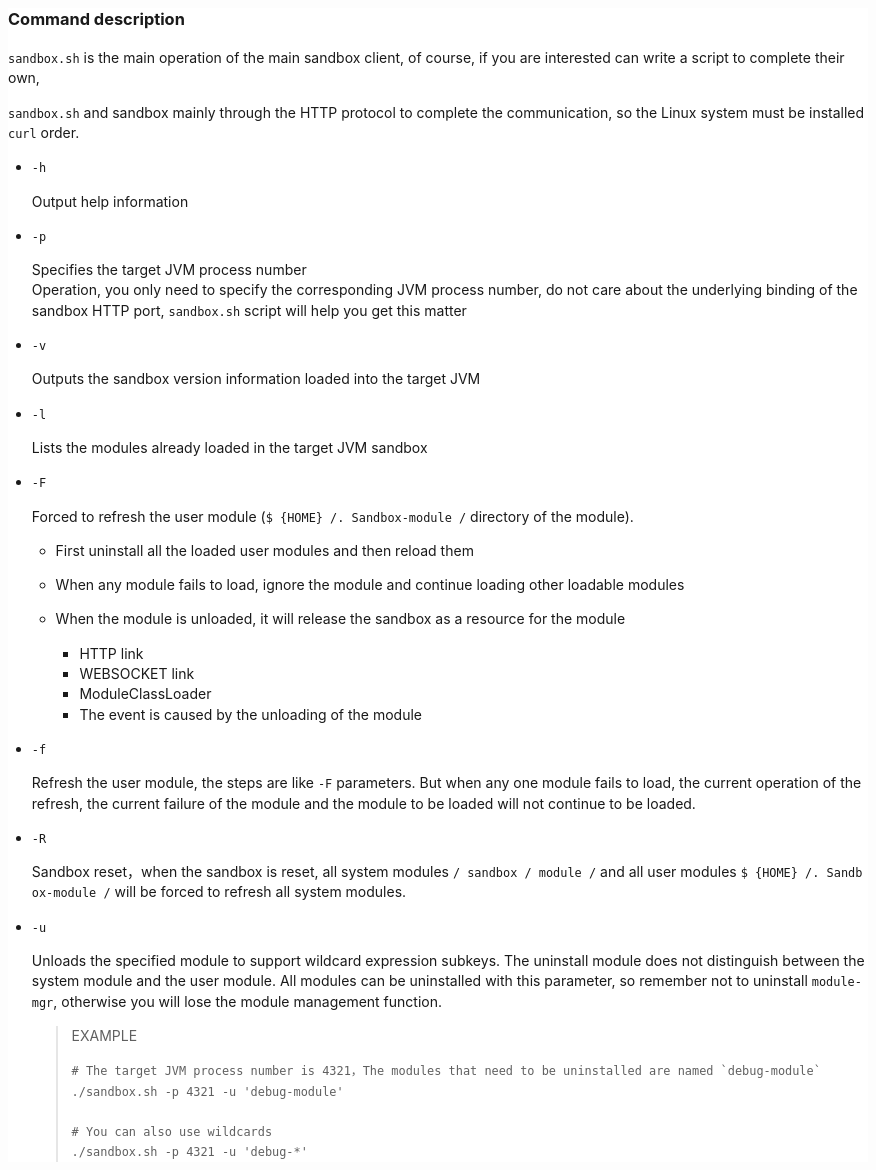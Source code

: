   

### Command description

`sandbox.sh` is the main operation of the main sandbox client, of course, if you are interested can write a script to complete their own,

`sandbox.sh` and sandbox mainly through the HTTP protocol to complete the communication, so the Linux system must be installed `curl` order.

- `-h`

  Output help information
  
- `-p`

  Specifies the target JVM process number<br>
  Operation, you only need to specify the corresponding JVM process number, do not care about the underlying binding of the sandbox HTTP port, `sandbox.sh` script will help you get this matter
  
- `-v`

  Outputs the sandbox version information loaded into the target JVM
  
- `-l`

  Lists the modules already loaded in the target JVM sandbox
  
- `-F`

  Forced to refresh the user module (`$ {HOME} /. Sandbox-module /` directory of the module).
  
  - First uninstall all the loaded user modules and then reload them
  - When any module fails to load, ignore the module and continue loading other loadable modules
  - When the module is unloaded, it will release the sandbox as a resource for the module

     - HTTP link
     - WEBSOCKET link
     - ModuleClassLoader
     - The event is caused by the unloading of the module

- `-f`

   Refresh the user module, the steps are like `-F` parameters. But when any one module fails to load, the current operation of the refresh, the current failure of the module and the module to be loaded will not continue to be loaded.
   
- `-R`

  Sandbox reset，when the sandbox is reset, all system modules `/ sandbox / module /` and all user modules `$ {HOME} /. Sandbox-module /` will be forced to refresh all system modules.
  
- `-u`

  Unloads the specified module to support wildcard expression subkeys. The uninstall module does not distinguish between the system module and the user module. All modules can be uninstalled with this parameter, so remember not to uninstall `module-mgr`, otherwise you will lose the module management function.
  
  > EXAMPLE
  > 
  > ```
  > # The target JVM process number is 4321，The modules that need to be uninstalled are named `debug-module`
  > ./sandbox.sh -p 4321 -u 'debug-module'
  >
  > # You can also use wildcards
  > ./sandbox.sh -p 4321 -u 'debug-*'
  > ```
  